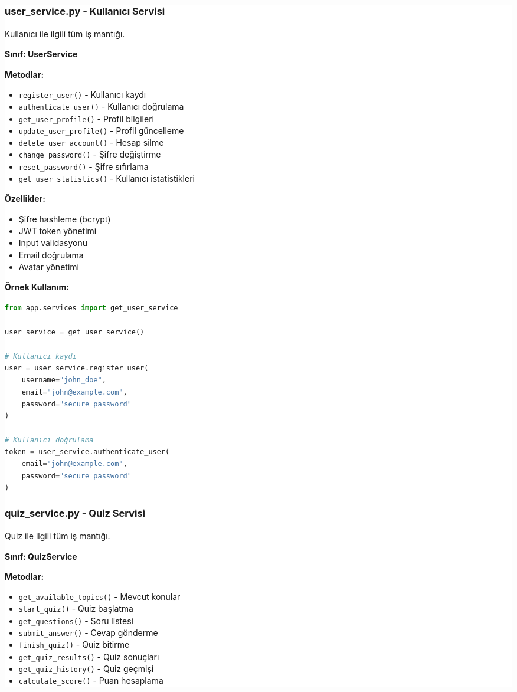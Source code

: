 ### **user_service.py** - Kullanıcı Servisi
Kullanıcı ile ilgili tüm iş mantığı.

**Sınıf: UserService**

**Metodlar:**
- `register_user()` - Kullanıcı kaydı
- `authenticate_user()` - Kullanıcı doğrulama
- `get_user_profile()` - Profil bilgileri
- `update_user_profile()` - Profil güncelleme
- `delete_user_account()` - Hesap silme
- `change_password()` - Şifre değiştirme
- `reset_password()` - Şifre sıfırlama
- `get_user_statistics()` - Kullanıcı istatistikleri

**Özellikler:**
- Şifre hashleme (bcrypt)
- JWT token yönetimi
- Input validasyonu
- Email doğrulama
- Avatar yönetimi

**Örnek Kullanım:**
```python
from app.services import get_user_service

user_service = get_user_service()

# Kullanıcı kaydı
user = user_service.register_user(
    username="john_doe",
    email="john@example.com",
    password="secure_password"
)

# Kullanıcı doğrulama
token = user_service.authenticate_user(
    email="john@example.com",
    password="secure_password"
)
```

### **quiz_service.py** - Quiz Servisi
Quiz ile ilgili tüm iş mantığı.

**Sınıf: QuizService**

**Metodlar:**
- `get_available_topics()` - Mevcut konular
- `start_quiz()` - Quiz başlatma
- `get_questions()` - Soru listesi
- `submit_answer()` - Cevap gönderme
- `finish_quiz()` - Quiz bitirme
- `get_quiz_results()` - Quiz sonuçları
- `get_quiz_history()` - Quiz geçmişi
- `calculate_score()` - Puan hesaplama
